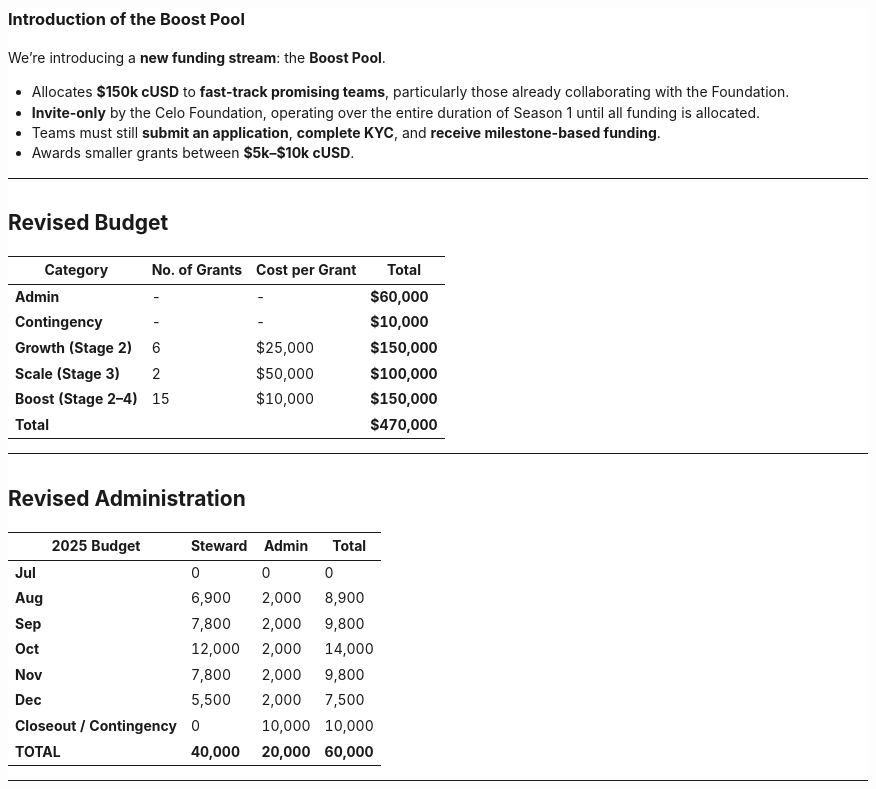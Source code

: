 ### Introduction of the Boost Pool

We’re introducing a **new funding stream**: the **Boost Pool**.

* Allocates **\$150k cUSD** to **fast-track promising teams**, particularly those already collaborating with the Foundation.
* **Invite-only** by the Celo Foundation, operating over the entire duration of Season 1 until all funding is allocated.
* Teams must still **submit an application**, **complete KYC**, and **receive milestone-based funding**.
* Awards smaller grants between **\$5k–\$10k cUSD**.

---

## Revised Budget

| Category              | No. of Grants | Cost per Grant | Total         |
| --------------------- | ------------- | -------------- | ------------- |
| **Admin**             | -             | -              | **\$60,000**  |
| **Contingency**       | -             | -              | **\$10,000**  |
| **Growth (Stage 2)**  | 6             | \$25,000       | **\$150,000** |
| **Scale (Stage 3)**   | 2             | \$50,000       | **\$100,000** |
| **Boost (Stage 2–4)** | 15            | \$10,000       | **\$150,000** |
| **Total**             |               |                | **\$470,000** |

---

## Revised Administration

| 2025 Budget                | Steward    | Admin      | Total      |
| -------------------------- | ---------- | ---------- | ---------- |
| **Jul**                    | 0          | 0          | 0          |
| **Aug**                    | 6,900      | 2,000      | 8,900      |
| **Sep**                    | 7,800      | 2,000      | 9,800      |
| **Oct**                    | 12,000     | 2,000      | 14,000     |
| **Nov**                    | 7,800      | 2,000      | 9,800      |
| **Dec**                    | 5,500      | 2,000      | 7,500      |
| **Closeout / Contingency** | 0          | 10,000     | 10,000     |
| **TOTAL**                  | **40,000** | **20,000** | **60,000** |

---
